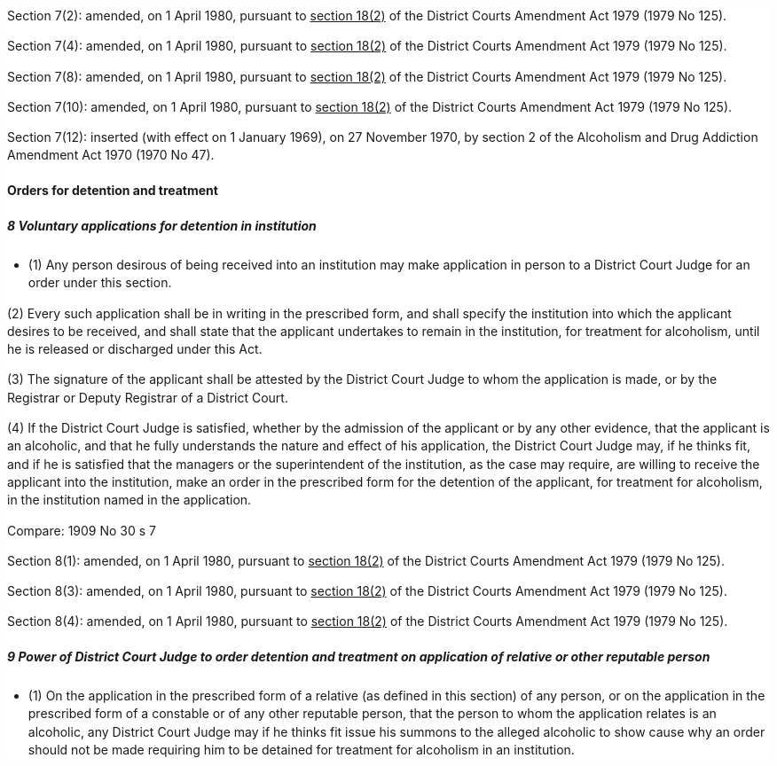 Section 7(2): amended, on 1 April 1980, pursuant to [section 18(2)][60] of the District Courts Amendment Act 1979 (1979 No 125).

Section 7(4): amended, on 1 April 1980, pursuant to [section 18(2)][60] of the District Courts Amendment Act 1979 (1979 No 125).

Section 7(8): amended, on 1 April 1980, pursuant to [section 18(2)][60] of the District Courts Amendment Act 1979 (1979 No 125).

Section 7(10): amended, on 1 April 1980, pursuant to [section 18(2)][60] of the District Courts Amendment Act 1979 (1979 No 125).

Section 7(12): inserted (with effect on 1 January 1969), on 27 November 1970, by section 2 of the Alcoholism and Drug Addiction Amendment Act 1970 (1970 No 47).

#### Orders for detention and treatment

##### 8 Voluntary applications for detention in institution

* (1) Any person desirous of being received into an institution may make application in person to a District Court Judge for an order under this section.

(2) Every such application shall be in writing in the prescribed form, and shall specify the institution into which the applicant desires to be received, and shall state that the applicant undertakes to remain in the institution, for treatment for alcoholism, until he is released or discharged under this Act.

(3) The signature of the applicant shall be attested by the District Court Judge to whom the application is made, or by the Registrar or Deputy Registrar of a District Court.

(4) If the District Court Judge is satisfied, whether by the admission of the applicant or by any other evidence, that the applicant is an alcoholic, and that he fully understands the nature and effect of his application, the District Court Judge may, if he thinks fit, and if he is satisfied that the managers or the superintendent of the institution, as the case may require, are willing to receive the applicant into the institution, make an order in the prescribed form for the detention of the applicant, for treatment for alcoholism, in the institution named in the application.

Compare: 1909 No 30 s 7

Section 8(1): amended, on 1 April 1980, pursuant to [section 18(2)][60] of the District Courts Amendment Act 1979 (1979 No 125).

Section 8(3): amended, on 1 April 1980, pursuant to [section 18(2)][60] of the District Courts Amendment Act 1979 (1979 No 125).

Section 8(4): amended, on 1 April 1980, pursuant to [section 18(2)][60] of the District Courts Amendment Act 1979 (1979 No 125).

##### 9 Power of District Court Judge to order detention and treatment on application of relative or other reputable person

* (1) On the application in the prescribed form of a relative (as defined in this section) of any person, or on the application in the prescribed form of a constable or of any other reputable person, that the person to whom the application relates is an alcoholic, any District Court Judge may if he thinks fit issue his summons to the alleged alcoholic to show cause why an order should not be made requiring him to be detained for treatment for alcoholism in an institution.


[0]: http://www.legislation.govt.nz/act/public/1966/0097/latest/link.aspx?id=DLM2998524#DLM2998524
[1]: http://www.legislation.govt.nz/act/public/1966/0097/latest/whole.html#DLM380087
[2]: http://www.legislation.govt.nz/act/public/1966/0097/latest/whole.html#DLM380089
[3]: http://www.legislation.govt.nz/act/public/1966/0097/latest/whole.html#DLM380090
[4]: http://www.legislation.govt.nz/act/public/1966/0097/latest/whole.html#DLM380310
[5]: http://www.legislation.govt.nz/act/public/1966/0097/latest/whole.html#DLM380311
[6]: http://www.legislation.govt.nz/act/public/1966/0097/latest/whole.html#DLM1925800
[7]: http://www.legislation.govt.nz/act/public/1966/0097/latest/whole.html#DLM380313
[8]: http://www.legislation.govt.nz/act/public/1966/0097/latest/whole.html#DLM380315
[9]: http://www.legislation.govt.nz/act/public/1966/0097/latest/whole.html#DLM380316
[10]: http://www.legislation.govt.nz/act/public/1966/0097/latest/whole.html#DLM1925801
[11]: http://www.legislation.govt.nz/act/public/1966/0097/latest/whole.html#DLM380321
[12]: http://www.legislation.govt.nz/act/public/1966/0097/latest/whole.html#DLM380323
[13]: http://www.legislation.govt.nz/act/public/1966/0097/latest/whole.html#DLM380329
[14]: http://www.legislation.govt.nz/act/public/1966/0097/latest/whole.html#DLM380331
[15]: http://www.legislation.govt.nz/act/public/1966/0097/latest/whole.html#DLM1925802
[16]: http://www.legislation.govt.nz/act/public/1966/0097/latest/whole.html#DLM380334
[17]: http://www.legislation.govt.nz/act/public/1966/0097/latest/whole.html#DLM380339
[18]: http://www.legislation.govt.nz/act/public/1966/0097/latest/whole.html#DLM380342
[19]: http://www.legislation.govt.nz/act/public/1966/0097/latest/whole.html#DLM380343
[20]: http://www.legislation.govt.nz/act/public/1966/0097/latest/whole.html#DLM380345
[21]: http://www.legislation.govt.nz/act/public/1966/0097/latest/whole.html#DLM380346
[22]: http://www.legislation.govt.nz/act/public/1966/0097/latest/whole.html#DLM380348
[23]: http://www.legislation.govt.nz/act/public/1966/0097/latest/whole.html#DLM380352
[24]: http://www.legislation.govt.nz/act/public/1966/0097/latest/whole.html#DLM380353
[25]: http://www.legislation.govt.nz/act/public/1966/0097/latest/whole.html#DLM380356
[26]: http://www.legislation.govt.nz/act/public/1966/0097/latest/whole.html#DLM380363
[27]: http://www.legislation.govt.nz/act/public/1966/0097/latest/whole.html#DLM380367
[28]: http://www.legislation.govt.nz/act/public/1966/0097/latest/whole.html#DLM1925803
[29]: http://www.legislation.govt.nz/act/public/1966/0097/latest/whole.html#DLM380370
[30]: http://www.legislation.govt.nz/act/public/1966/0097/latest/whole.html#DLM1925804
[31]: http://www.legislation.govt.nz/act/public/1966/0097/latest/whole.html#DLM380373
[32]: http://www.legislation.govt.nz/act/public/1966/0097/latest/whole.html#DLM380374
[33]: http://www.legislation.govt.nz/act/public/1966/0097/latest/whole.html#DLM380375
[34]: http://www.legislation.govt.nz/act/public/1966/0097/latest/whole.html#DLM380376
[35]: http://www.legislation.govt.nz/act/public/1966/0097/latest/whole.html#DLM380378
[36]: http://www.legislation.govt.nz/act/public/1966/0097/latest/whole.html#DLM380379
[37]: http://www.legislation.govt.nz/act/public/1966/0097/latest/whole.html#DLM1925805
[38]: http://www.legislation.govt.nz/act/public/1966/0097/latest/whole.html#DLM380381
[39]: http://www.legislation.govt.nz/act/public/1966/0097/latest/whole.html#DLM380383
[40]: http://www.legislation.govt.nz/act/public/1966/0097/latest/whole.html#DLM380384
[41]: http://www.legislation.govt.nz/act/public/1966/0097/latest/whole.html#DLM1925806
[42]: http://www.legislation.govt.nz/act/public/1966/0097/latest/whole.html#DLM380395
[43]: http://www.legislation.govt.nz/act/public/1966/0097/latest/whole.html#DLM380397
[44]: http://www.legislation.govt.nz/act/public/1966/0097/latest/whole.html#DLM380398
[45]: http://www.legislation.govt.nz/act/public/1966/0097/latest/whole.html#DLM380501
[46]: http://www.legislation.govt.nz/act/public/1966/0097/latest/whole.html#DLM380502
[47]: http://www.legislation.govt.nz/act/public/1966/0097/latest/whole.html#DLM1925807
[48]: http://www.legislation.govt.nz/act/public/1966/0097/latest/whole.html#DLM380504
[49]: http://www.legislation.govt.nz/act/public/1966/0097/latest/whole.html#DLM380508
[50]: http://www.legislation.govt.nz/act/public/1966/0097/latest/whole.html#DLM380510
[51]: http://www.legislation.govt.nz/act/public/1966/0097/latest/whole.html#DLM380513
[52]: http://www.legislation.govt.nz/act/public/1966/0097/latest/whole.html#DLM380515
[53]: http://www.legislation.govt.nz/act/public/1966/0097/latest/whole.html#DLM1925808
[54]: http://www.legislation.govt.nz/act/public/1966/0097/latest/link.aspx?id=DLM3339341#DLM3339341
[55]: http://www.legislation.govt.nz/act/public/1966/0097/latest/link.aspx?id=DLM204329#DLM204329
[56]: http://www.legislation.govt.nz/act/public/1966/0097/latest/link.aspx?id=DLM3339984
[57]: http://www.legislation.govt.nz/act/public/1966/0097/latest/link.aspx?id=DLM205009
[58]: http://www.legislation.govt.nz/act/public/1966/0097/latest/link.aspx?id=DLM264952#DLM264952
[59]: http://www.legislation.govt.nz/act/public/1966/0097/latest/link.aspx?id=DLM295182
[60]: http://www.legislation.govt.nz/act/public/1966/0097/latest/link.aspx?id=DLM35085
[61]: http://www.legislation.govt.nz/act/public/1966/0097/latest/link.aspx?id=DLM1102349
[62]: http://www.legislation.govt.nz/act/public/1966/0097/latest/link.aspx?id=DLM333795
[63]: http://www.legislation.govt.nz/act/public/1966/0097/latest/link.aspx?id=DLM137267
[64]: http://www.legislation.govt.nz/act/public/1966/0097/latest/link.aspx?id=DLM221717#DLM221717
[65]: http://www.legislation.govt.nz/act/public/1966/0097/latest/link.aspx?id=DLM297136
[66]: http://www.legislation.govt.nz/act/public/1966/0097/latest/link.aspx?id=DLM262175#DLM262175
[67]: http://www.legislation.govt.nz/act/public/1966/0097/latest/link.aspx?id=DLM35049
[68]: http://www.legislation.govt.nz/act/public/1966/0097/latest/link.aspx?id=DLM367235
[69]: http://www.legislation.govt.nz/act/public/1966/0097/latest/link.aspx?id=DLM120905#DLM120905
[70]: http://www.legislation.govt.nz/act/public/1966/0097/latest/link.aspx?id=DLM221716#DLM221716
[71]: http://www.legislation.govt.nz/act/public/1966/0097/latest/link.aspx?id=DLM120905
[72]: http://www.legislation.govt.nz/act/public/1966/0097/latest/link.aspx?id=DLM135060
[73]: http://www.legislation.govt.nz/act/public/1966/0097/latest/link.aspx?id=DLM3360366#DLM3360366
[74]: http://www.legislation.govt.nz/act/public/1966/0097/latest/link.aspx?id=DLM314305#DLM314305
[75]: http://www.legislation.govt.nz/act/public/1966/0097/latest/link.aspx?id=DLM3360714
[76]: http://www.legislation.govt.nz/act/public/1966/0097/latest/link.aspx?id=DLM1102383
[77]: http://www.legislation.govt.nz/act/public/1966/0097/latest/link.aspx?id=DLM237831#DLM237831
[78]: http://www.legislation.govt.nz/act/public/1966/0097/latest/link.aspx?id=DLM314549#DLM314549
[79]: http://www.legislation.govt.nz/act/public/1966/0097/latest/link.aspx?id=DLM2998516#DLM2998516
[80]: http://www.legislation.govt.nz/act/public/1966/0097/latest/link.aspx?id=DLM2998515#DLM2998515
[81]: http://www.legislation.govt.nz/act/public/1966/0097/latest/link.aspx?id=DLM2998532#DLM2998532
[82]: http://www.pco.parliament.govt.nz/editorial-conventions/
[83]: http://www.legislation.govt.nz/act/public/1966/0097/latest/link.aspx?id=DLM3339984#DLM3339984
[84]: http://www.legislation.govt.nz/act/public/1966/0097/latest/link.aspx?id=DLM3360714#DLM3360714
[85]: http://www.legislation.govt.nz/act/public/1966/0097/latest/link.aspx?id=DLM1102349#DLM1102349
[86]: http://www.legislation.govt.nz/act/public/1966/0097/latest/link.aspx?id=DLM1102383#DLM1102383
[87]: http://www.legislation.govt.nz/act/public/1966/0097/latest/link.aspx?id=DLM333795#DLM333795
[88]: http://www.legislation.govt.nz/act/public/1966/0097/latest/link.aspx?id=DLM297136#DLM297136
[89]: http://www.legislation.govt.nz/act/public/1966/0097/latest/link.aspx?id=DLM205009#DLM205009
[90]: http://www.legislation.govt.nz/act/public/1966/0097/latest/link.aspx?id=DLM137267#DLM137267
[91]: http://www.legislation.govt.nz/act/public/1966/0097/latest/link.aspx?id=DLM367235#DLM367235
[92]: http://www.legislation.govt.nz/act/public/1966/0097/latest/link.aspx?id=DLM295182#DLM295182
[93]: http://www.legislation.govt.nz/act/public/1966/0097/latest/link.aspx?id=DLM135060#DLM135060
[94]: http://www.legislation.govt.nz/act/public/1966/0097/latest/link.aspx?id=DLM35085#DLM35085
[95]: http://www.legislation.govt.nz/act/public/1966/0097/latest/link.aspx?id=DLM35049#DLM35049